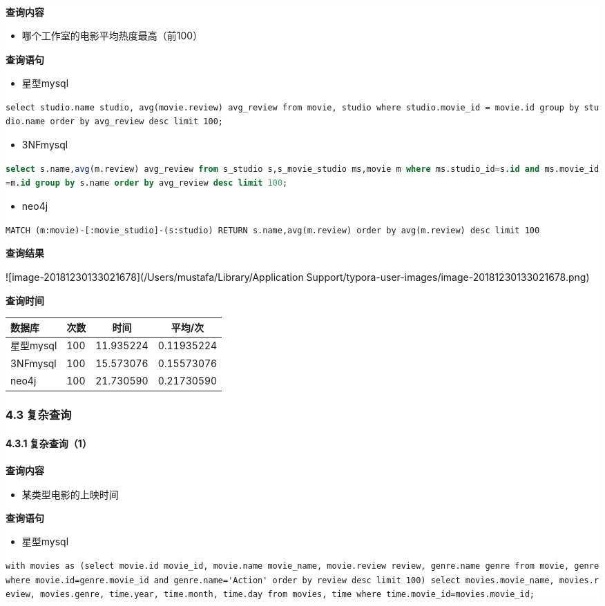 **查询内容**

- 哪个工作室的电影平均热度最高（前100）

**查询语句**

- 星型mysql

```mysql
select studio.name studio, avg(movie.review) avg_review from movie, studio where studio.movie_id = movie.id group by studio.name order by avg_review desc limit 100;
```

- 3NFmysql

```sql
select s.name,avg(m.review) avg_review from s_studio s,s_movie_studio ms,movie m where ms.studio_id=s.id and ms.movie_id=m.id group by s.name order by avg_review desc limit 100;
```

- neo4j

```CQL
MATCH (m:movie)-[:movie_studio]-(s:studio) RETURN s.name,avg(m.review) order by avg(m.review) desc limit 100
```

**查询结果**

![image-20181230133021678](/Users/mustafa/Library/Application Support/typora-user-images/image-20181230133021678.png)

**查询时间**

| 数据库    | 次数 | 时间      | 平均/次    |
| :-------- | ---- | --------- | ---------- |
| 星型mysql | 100  | 11.935224 | 0.11935224 |
| 3NFmysql  | 100  | 15.573076 | 0.15573076 |
| neo4j     | 100  | 21.730590 | 0.21730590 |



### 4.3 复杂查询

#### 4.3.1 复杂查询（1）

**查询内容**

- 某类型电影的上映时间

**查询语句**

- 星型mysql

```mysql
with movies as (select movie.id movie_id, movie.name movie_name, movie.review review, genre.name genre from movie, genre where movie.id=genre.movie_id and genre.name='Action' order by review desc limit 100) select movies.movie_name, movies.review, movies.genre, time.year, time.month, time.day from movies, time where time.movie_id=movies.movie_id;
```
